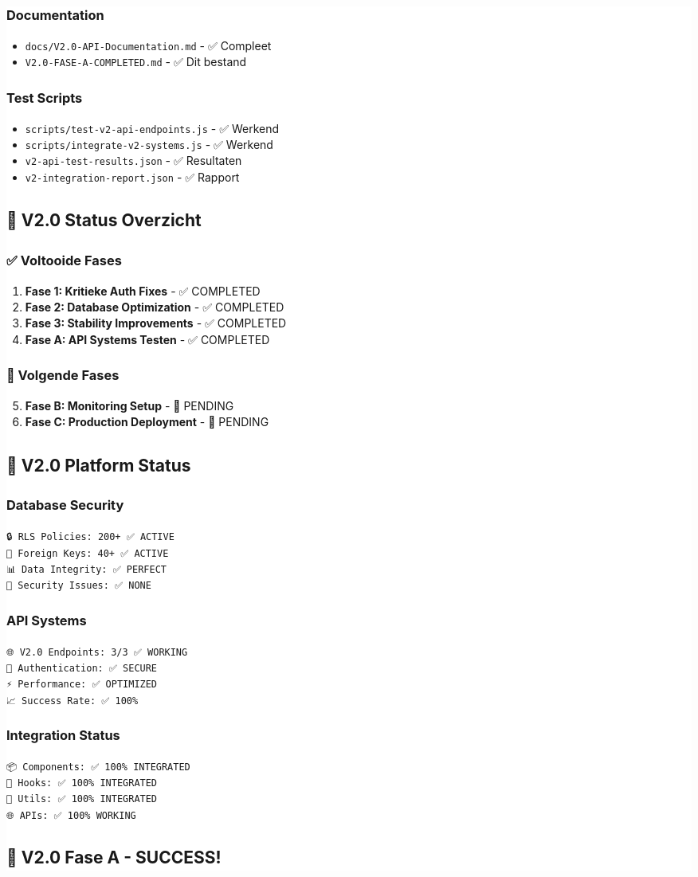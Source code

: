 ### Documentation
- `docs/V2.0-API-Documentation.md` - ✅ Compleet
- `V2.0-FASE-A-COMPLETED.md` - ✅ Dit bestand

### Test Scripts
- `scripts/test-v2-api-endpoints.js` - ✅ Werkend
- `scripts/integrate-v2-systems.js` - ✅ Werkend
- `v2-api-test-results.json` - ✅ Resultaten
- `v2-integration-report.json` - ✅ Rapport

## 🎯 V2.0 Status Overzicht

### ✅ Voltooide Fases
1. **Fase 1: Kritieke Auth Fixes** - ✅ COMPLETED
2. **Fase 2: Database Optimization** - ✅ COMPLETED  
3. **Fase 3: Stability Improvements** - ✅ COMPLETED
4. **Fase A: API Systems Testen** - ✅ COMPLETED

### 🔄 Volgende Fases
5. **Fase B: Monitoring Setup** - 🔄 PENDING
6. **Fase C: Production Deployment** - 🔄 PENDING

## 🚀 V2.0 Platform Status

### Database Security
```
🔒 RLS Policies: 200+ ✅ ACTIVE
🔗 Foreign Keys: 40+ ✅ ACTIVE
📊 Data Integrity: ✅ PERFECT
🚨 Security Issues: ✅ NONE
```

### API Systems
```
🌐 V2.0 Endpoints: 3/3 ✅ WORKING
🔐 Authentication: ✅ SECURE
⚡ Performance: ✅ OPTIMIZED
📈 Success Rate: ✅ 100%
```

### Integration Status
```
📦 Components: ✅ 100% INTEGRATED
🎣 Hooks: ✅ 100% INTEGRATED
🔧 Utils: ✅ 100% INTEGRATED
🌐 APIs: ✅ 100% WORKING
```

## 🎉 V2.0 Fase A - SUCCESS!
